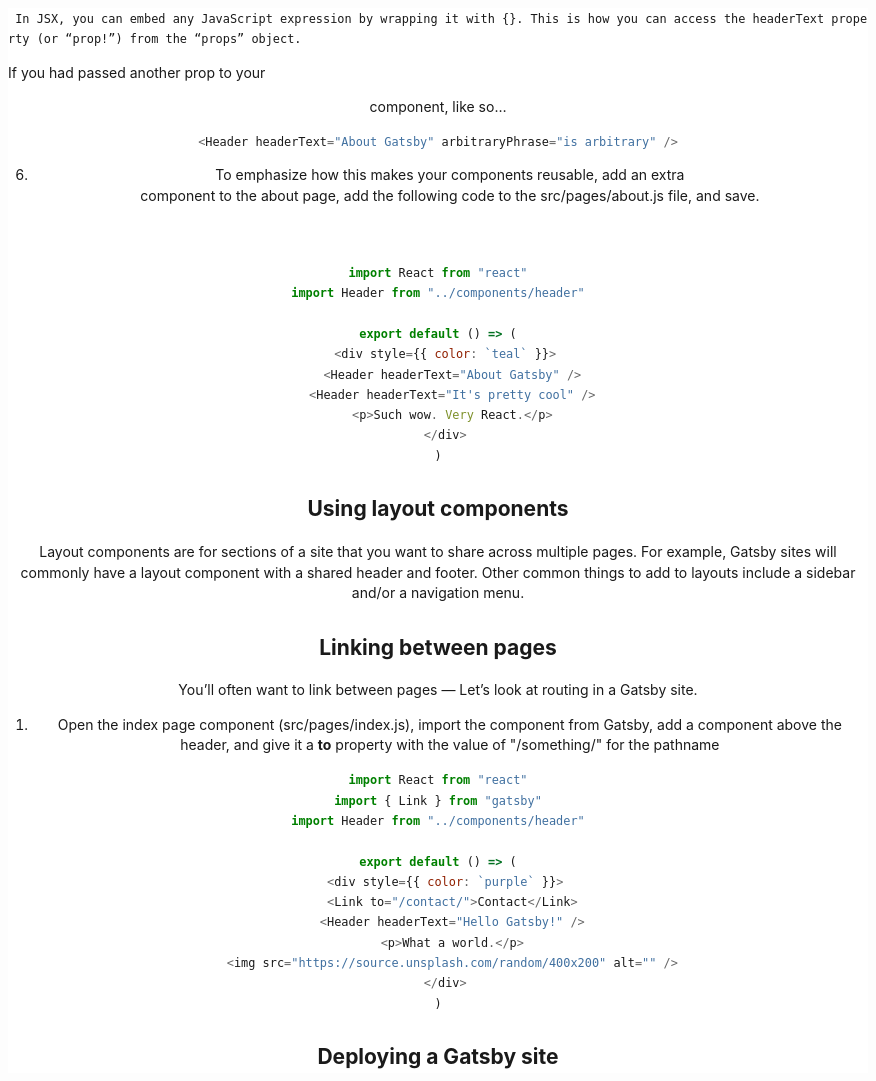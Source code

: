 ``` In JSX, you can embed any JavaScript expression by wrapping it with {}. This is how you can access the headerText property (or “prop!”) from the “props” object.```

If you had passed another prop to your <Header /> component, like so…

```js
<Header headerText="About Gatsby" arbitraryPhrase="is arbitrary" />
```

6. To emphasize how this makes your components reusable, add an extra <Header /> component to the about page, add the following code to the src/pages/about.js file, and save.

```js
import React from "react"
import Header from "../components/header"

export default () => (
  <div style={{ color: `teal` }}>
    <Header headerText="About Gatsby" />
    <Header headerText="It's pretty cool" />
    <p>Such wow. Very React.</p>
  </div>
)
```

## Using layout components

Layout components are for sections of a site that you want to share across multiple pages. For example, Gatsby sites will commonly have a layout component with a shared header and footer. Other common things to add to layouts include a sidebar and/or a navigation menu.

## Linking between pages

You’ll often want to link between pages — Let’s look at routing in a Gatsby site.

1. Open the index page component (src/pages/index.js), import the <Link /> component from Gatsby, add a <Link /> component above the header, and give it a **to** property with the value of "/something/" for the pathname

```js
import React from "react"
import { Link } from "gatsby"
import Header from "../components/header"

export default () => (
  <div style={{ color: `purple` }}>
    <Link to="/contact/">Contact</Link>
    <Header headerText="Hello Gatsby!" />
    <p>What a world.</p>
    <img src="https://source.unsplash.com/random/400x200" alt="" />
  </div>
)
```

## Deploying a Gatsby site
